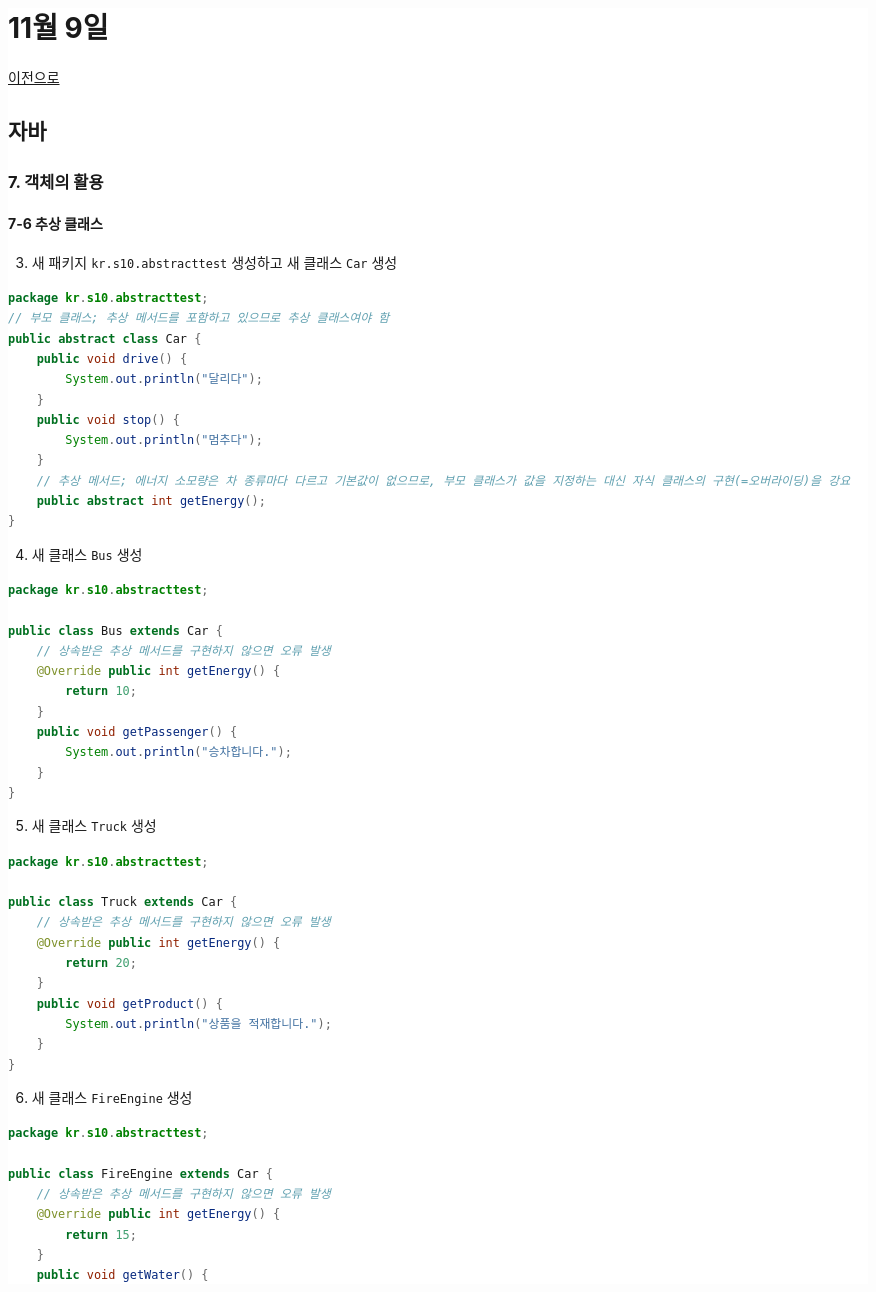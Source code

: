 # 11월 9일

[이전으로](1108.md)

## 자바

### 7. 객체의 활용

#### 7-6 추상 클래스

3. 새 패키지 `kr.s10.abstracttest` 생성하고 새 클래스 `Car` 생성
```java
package kr.s10.abstracttest;
// 부모 클래스; 추상 메서드를 포함하고 있으므로 추상 클래스여야 함
public abstract class Car {
	public void drive() {
		System.out.println("달리다");
	}
	public void stop() {
		System.out.println("멈추다");
	}
	// 추상 메서드; 에너지 소모량은 차 종류마다 다르고 기본값이 없으므로, 부모 클래스가 값을 지정하는 대신 자식 클래스의 구현(=오버라이딩)을 강요
	public abstract int getEnergy();
}
```
4. 새 클래스 `Bus` 생성
```java
package kr.s10.abstracttest;

public class Bus extends Car {
	// 상속받은 추상 메서드를 구현하지 않으면 오류 발생
	@Override public int getEnergy() {
		return 10;
	}
	public void getPassenger() {
		System.out.println("승차합니다.");
	}
}
```
5. 새 클래스 `Truck` 생성
```java
package kr.s10.abstracttest;

public class Truck extends Car {
	// 상속받은 추상 메서드를 구현하지 않으면 오류 발생
	@Override public int getEnergy() {
		return 20;
	}
	public void getProduct() {
		System.out.println("상품을 적재합니다.");
	}
}
```
6. 새 클래스 `FireEngine` 생성
```java
package kr.s10.abstracttest;

public class FireEngine extends Car {
	// 상속받은 추상 메서드를 구현하지 않으면 오류 발생
	@Override public int getEnergy() {
		return 15;
	}
	public void getWater() {
```